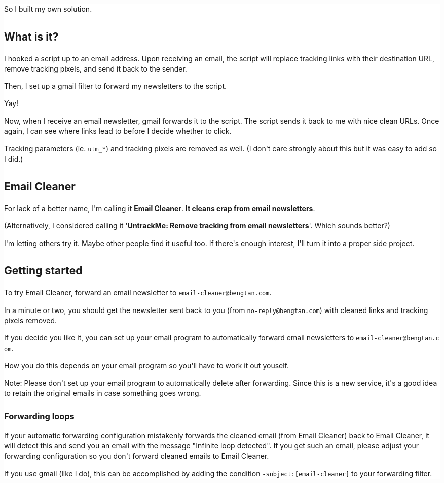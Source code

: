 So I built my own solution.


## What is it?

I hooked a script up to an email address. Upon receiving an email, the script will replace tracking links with their destination URL, remove tracking pixels, and send it back to the sender. 

Then, I set up a gmail filter to forward my newsletters to the script.

Yay!

Now, when I receive an email newsletter, gmail forwards it to the script. The script sends it back to me with nice clean URLs. Once again, I can see where links lead to before I decide whether to click.

Tracking parameters (ie. `utm_*`) and tracking pixels are removed as well. (I don't care strongly about this but it was easy to add so I did.)


## Email Cleaner

For lack of a better name, I'm calling it **Email Cleaner**. **It cleans crap from email newsletters**.

(Alternatively, I considered calling it '**UntrackMe: Remove tracking from email newsletters**'. Which sounds better?)

I'm letting others try it. Maybe other people find it useful too. If there's enough interest, I'll turn it into a proper side project.


## Getting started

To try Email Cleaner, forward an email newsletter to `email-cleaner@bengtan.com`.

In a minute or two, you should get the newsletter sent back to you (from `no-reply@bengtan.com`) with cleaned links and tracking pixels removed.

If you decide you like it, you can set up your email program to automatically forward email newsletters to `email-cleaner@bengtan.com`.

How you do this depends on your email program so you'll have to work it out youself.

Note: Please don't set up your email program to automatically delete after forwarding. Since this is a new service, it's a good idea to retain the original emails in case something goes wrong.

### Forwarding loops

If your automatic forwarding configuration mistakenly forwards the cleaned email (from Email Cleaner) back to Email Cleaner, it will detect this and send you an email with the message "Infinite loop detected". If you get such an email, please adjust your forwarding configuration so you don't forward cleaned emails to Email Cleaner.

If you use gmail (like I do), this can be accomplished by adding the condition `-subject:[email-cleaner]` to your forwarding filter.
